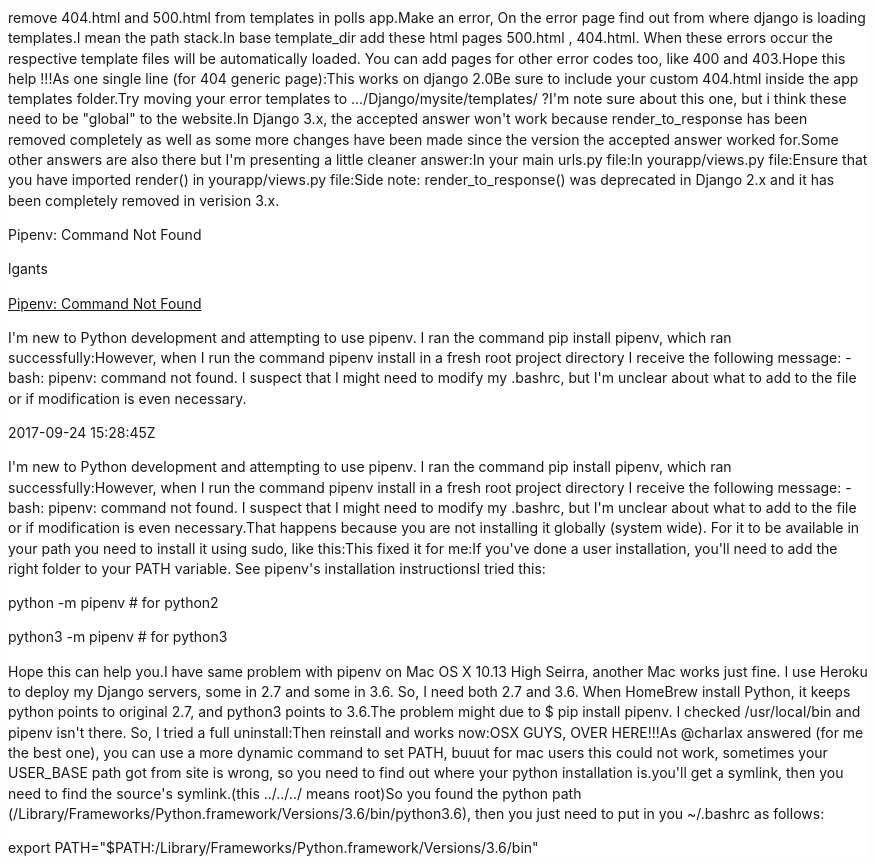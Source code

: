 remove 404.html and 500.html from templates in polls app.Make an error, On the  error page find out from where django is loading templates.I mean the path stack.In base template_dir add these html pages 500.html , 404.html. When these errors occur the respective template files will be automatically loaded. You can add pages for other error codes too, like 400 and 403.Hope this help !!!As one single line (for 404 generic page):This works on django 2.0Be sure to include your custom 404.html inside the app templates folder.Try moving your error templates to .../Django/mysite/templates/ ?I'm note sure about this one, but i think these need to be "global" to the website.In Django 3.x, the accepted answer won't work because render_to_response has been removed completely as well as some more changes have been made since the version the accepted answer worked for.Some other answers are also there but I'm presenting a little cleaner answer:In your main urls.py file:In yourapp/views.py file:Ensure that you have imported render() in yourapp/views.py file:Side note: render_to_response() was deprecated in Django 2.x and it has been completely removed in verision 3.x.

Pipenv: Command Not Found

lgants

[Pipenv: Command Not Found](https://stackoverflow.com/questions/46391721/pipenv-command-not-found)

I'm new to Python development and attempting to use pipenv. I ran the command pip install pipenv, which ran successfully:However, when I run the command pipenv install in a fresh root project directory I receive the following message: -bash: pipenv: command not found. I suspect that I might need to modify my .bashrc, but I'm unclear about what to add to the file or if modification is even necessary.

2017-09-24 15:28:45Z

I'm new to Python development and attempting to use pipenv. I ran the command pip install pipenv, which ran successfully:However, when I run the command pipenv install in a fresh root project directory I receive the following message: -bash: pipenv: command not found. I suspect that I might need to modify my .bashrc, but I'm unclear about what to add to the file or if modification is even necessary.That happens because you are not installing it globally (system wide). For it to be available in your path you need to install it using sudo, like this:This fixed it for me:If you've done a user installation, you'll need to add the right folder to your PATH variable. See pipenv's installation instructionsI tried this:

python -m pipenv  # for python2

python3 -m pipenv # for python3

Hope this can help you.I have same problem with pipenv on Mac OS X 10.13 High Seirra, another Mac works just fine.  I use Heroku to deploy my Django servers, some in 2.7 and some in 3.6.  So, I need both 2.7 and 3.6.  When HomeBrew install Python, it keeps python points to original 2.7, and python3 points to 3.6.The problem might due to $ pip install pipenv.  I checked /usr/local/bin and pipenv isn't there.  So, I tried a full uninstall:Then reinstall and works now:OSX GUYS, OVER HERE!!!As @charlax answered (for me the best one), you can use a more dynamic command to set PATH, buuut for mac users this could not work, sometimes your USER_BASE path got from site is wrong, so you need to find out where your python installation is.you'll get a symlink, then you need to find the source's symlink.(this ../../../ means root)So you found the python path (/Library/Frameworks/Python.framework/Versions/3.6/bin/python3.6), then you just need to put in you ~/.bashrc as follows:

export PATH="$PATH:/Library/Frameworks/Python.framework/Versions/3.6/bin"
